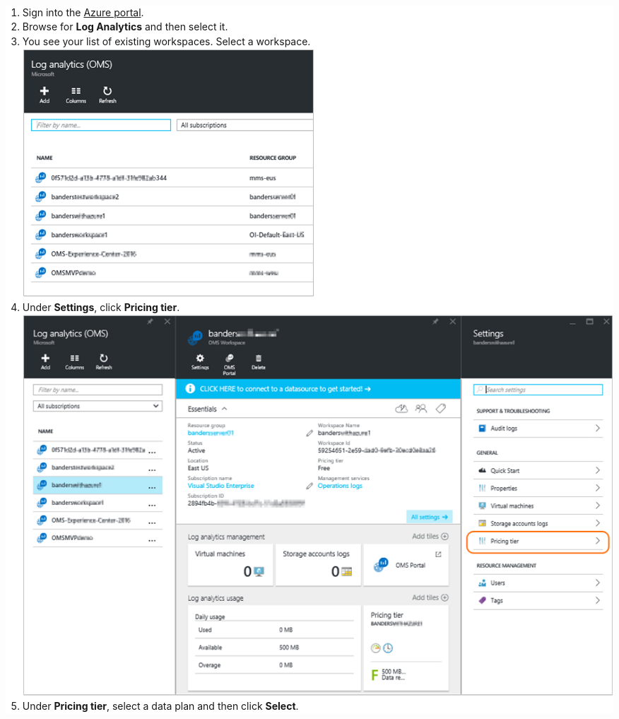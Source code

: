 1.	Sign into the [Azure portal](http://portal.azure.com).
2.	Browse for **Log Analytics** and then select it.
3.	You see your list of existing workspaces. Select a workspace.  
    ![list of workspaces](./media/log-analytics-manage-access/manage-access-change-plan01.png)
4.	Under **Settings**, click **Pricing tier**.  
    ![pricing tier](./media/log-analytics-manage-access/manage-access-change-plan02.png)
5.	Under **Pricing tier**, select a data plan and then click **Select**.  